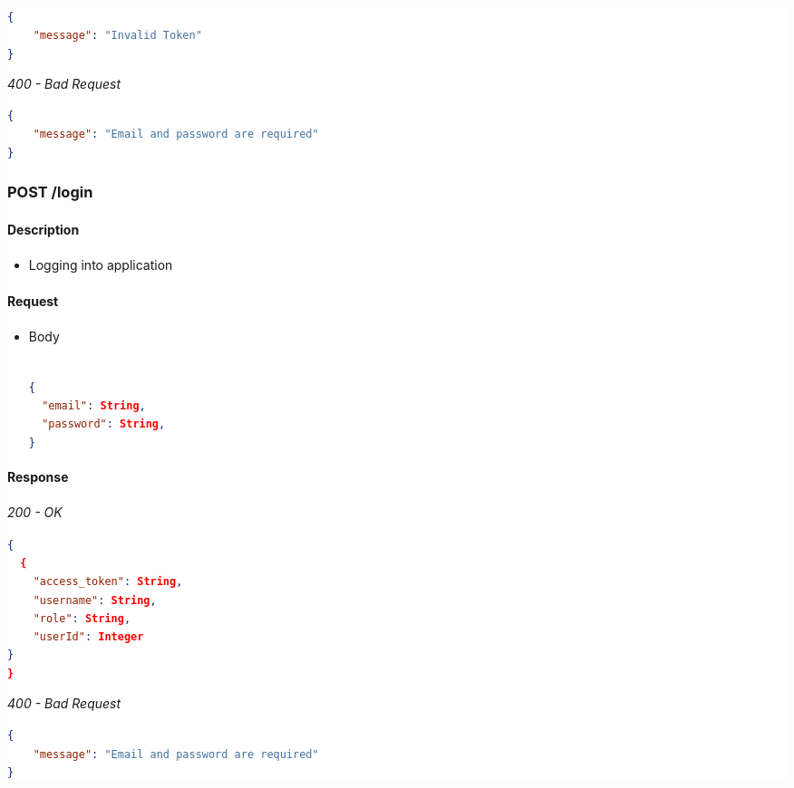 ```json
{
    "message": "Invalid Token"
}
```

_400 - Bad Request_

```json
{
    "message": "Email and password are required"
}
```


### POST /login

#### Description

- Logging into application 

#### Request

- Body

  ```json

  {
    "email": String,
    "password": String,
  }

  ```

#### Response

_200 - OK_

```json
{
  {
    "access_token": String,
    "username": String,
    "role": String,
    "userId": Integer
}
}
```

_400 - Bad Request_

```json
{
    "message": "Email and password are required"
}
```

